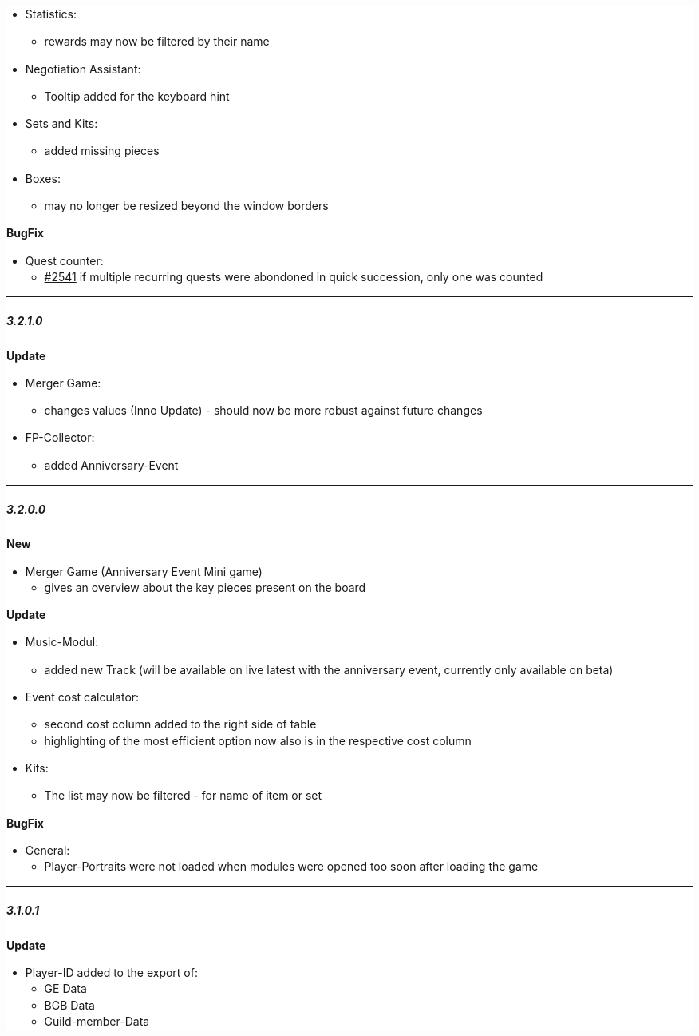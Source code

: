 - Statistics:
	- rewards may now be filtered by their name

- Negotiation Assistant:
	- Tooltip added for the keyboard hint

- Sets and Kits:
	- added missing pieces

- Boxes:
	- may no longer be resized beyond the window borders

**BugFix**
- Quest counter:
	- [#2541](https://github.com/mainIine/foe-helfer-extension/issues/2541) if multiple recurring quests were abondoned in quick succession, only one was counted

---

##### 3.2.1.0

**Update**
- Merger Game:
	- changes values (Inno Update) - should now be more robust against future changes

- FP-Collector:
	- added Anniversary-Event
	
---

##### 3.2.0.0

**New**
- Merger Game (Anniversary Event Mini game)
	- gives an overview about the key pieces present on the board

**Update**
- Music-Modul:
	- added new Track (will be available on live latest with the anniversary event, currently only available on beta)

- Event cost calculator:
	- second cost column added to the right side of table 
	- highlighting of the most efficient option now also is in the respective cost column

- Kits:
	- The list may now be filtered - for name of item or set

**BugFix**
- General:
	- Player-Portraits were not loaded when modules were opened too soon after loading the game

---

##### 3.1.0.1

**Update**
- Player-ID added to the export of:
	- GE Data
	- BGB Data
	- Guild-member-Data
